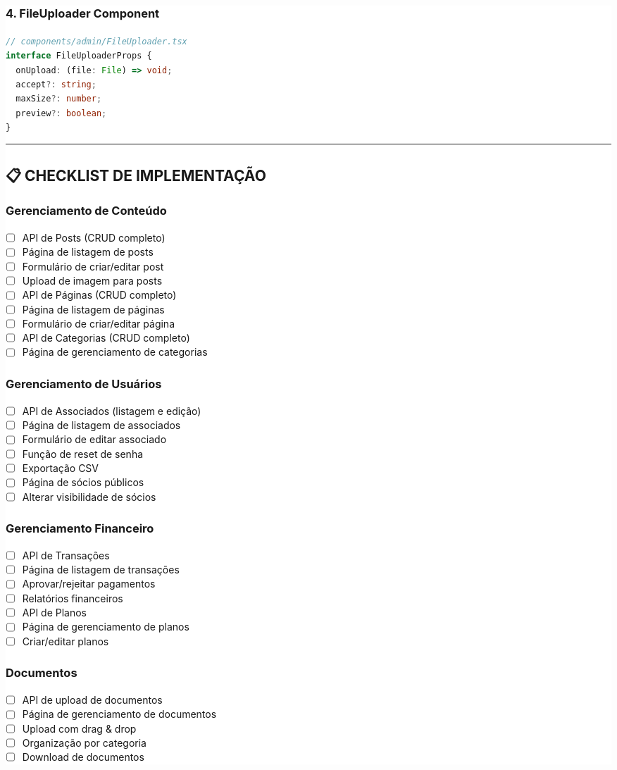 ### 4. FileUploader Component
```typescript
// components/admin/FileUploader.tsx
interface FileUploaderProps {
  onUpload: (file: File) => void;
  accept?: string;
  maxSize?: number;
  preview?: boolean;
}
```

---

## 📋 CHECKLIST DE IMPLEMENTAÇÃO

### Gerenciamento de Conteúdo
- [ ] API de Posts (CRUD completo)
- [ ] Página de listagem de posts
- [ ] Formulário de criar/editar post
- [ ] Upload de imagem para posts
- [ ] API de Páginas (CRUD completo)
- [ ] Página de listagem de páginas
- [ ] Formulário de criar/editar página
- [ ] API de Categorias (CRUD completo)
- [ ] Página de gerenciamento de categorias

### Gerenciamento de Usuários
- [ ] API de Associados (listagem e edição)
- [ ] Página de listagem de associados
- [ ] Formulário de editar associado
- [ ] Função de reset de senha
- [ ] Exportação CSV
- [ ] Página de sócios públicos
- [ ] Alterar visibilidade de sócios

### Gerenciamento Financeiro
- [ ] API de Transações
- [ ] Página de listagem de transações
- [ ] Aprovar/rejeitar pagamentos
- [ ] Relatórios financeiros
- [ ] API de Planos
- [ ] Página de gerenciamento de planos
- [ ] Criar/editar planos

### Documentos
- [ ] API de upload de documentos
- [ ] Página de gerenciamento de documentos
- [ ] Upload com drag & drop
- [ ] Organização por categoria
- [ ] Download de documentos
